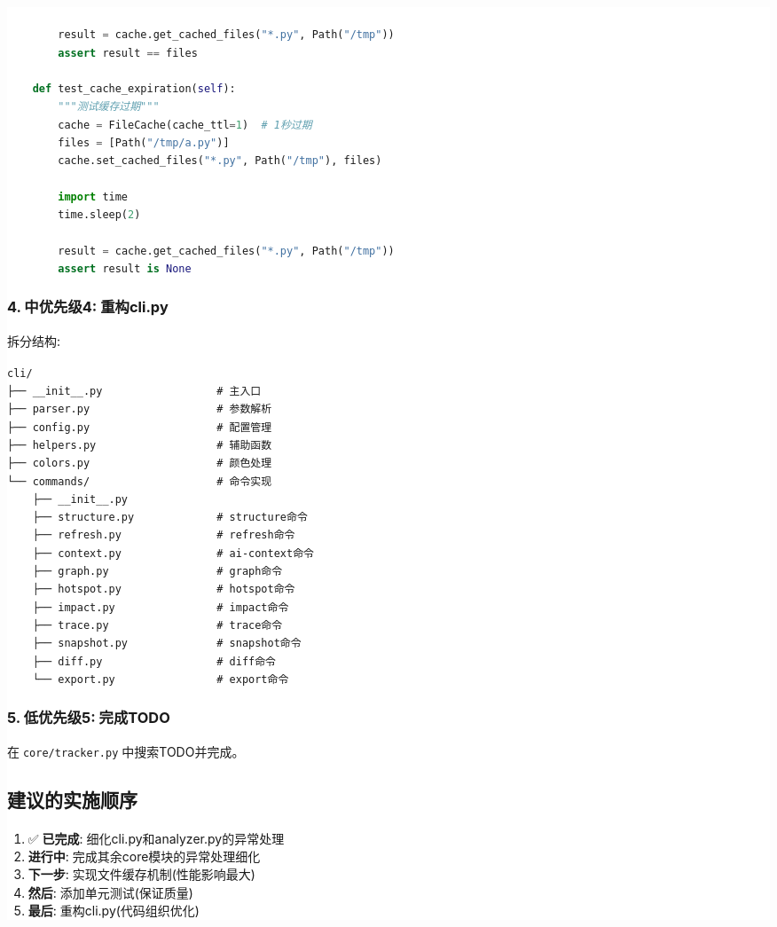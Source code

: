 ```python

        result = cache.get_cached_files("*.py", Path("/tmp"))
        assert result == files

    def test_cache_expiration(self):
        """测试缓存过期"""
        cache = FileCache(cache_ttl=1)  # 1秒过期
        files = [Path("/tmp/a.py")]
        cache.set_cached_files("*.py", Path("/tmp"), files)

        import time
        time.sleep(2)

        result = cache.get_cached_files("*.py", Path("/tmp"))
        assert result is None
```

### 4. 中优先级4: 重构cli.py

拆分结构:
```
cli/
├── __init__.py                  # 主入口
├── parser.py                    # 参数解析
├── config.py                    # 配置管理
├── helpers.py                   # 辅助函数
├── colors.py                    # 颜色处理
└── commands/                    # 命令实现
    ├── __init__.py
    ├── structure.py             # structure命令
    ├── refresh.py               # refresh命令
    ├── context.py               # ai-context命令
    ├── graph.py                 # graph命令
    ├── hotspot.py               # hotspot命令
    ├── impact.py                # impact命令
    ├── trace.py                 # trace命令
    ├── snapshot.py              # snapshot命令
    ├── diff.py                  # diff命令
    └── export.py                # export命令
```

### 5. 低优先级5: 完成TODO

在 `core/tracker.py` 中搜索TODO并完成。

## 建议的实施顺序

1. ✅ **已完成**: 细化cli.py和analyzer.py的异常处理
2. **进行中**: 完成其余core模块的异常处理细化
3. **下一步**: 实现文件缓存机制(性能影响最大)
4. **然后**: 添加单元测试(保证质量)
5. **最后**: 重构cli.py(代码组织优化)
